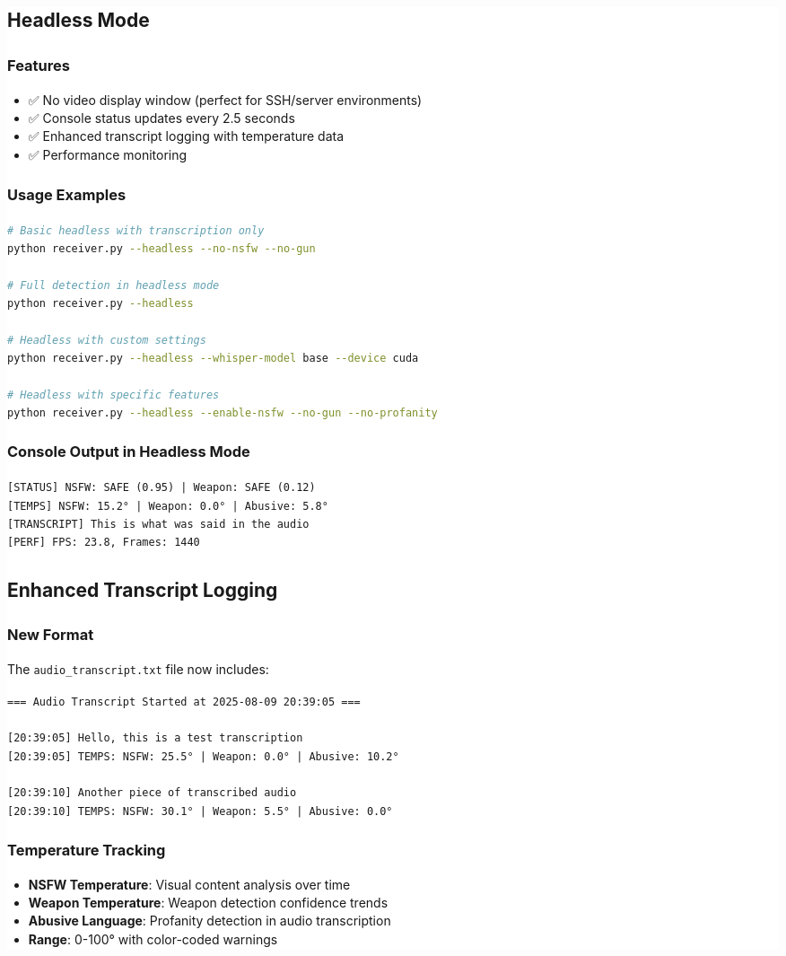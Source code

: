 ## Headless Mode

### Features
- ✅ No video display window (perfect for SSH/server environments)
- ✅ Console status updates every 2.5 seconds
- ✅ Enhanced transcript logging with temperature data
- ✅ Performance monitoring

### Usage Examples

```bash
# Basic headless with transcription only
python receiver.py --headless --no-nsfw --no-gun

# Full detection in headless mode
python receiver.py --headless

# Headless with custom settings
python receiver.py --headless --whisper-model base --device cuda

# Headless with specific features
python receiver.py --headless --enable-nsfw --no-gun --no-profanity
```

### Console Output in Headless Mode
```
[STATUS] NSFW: SAFE (0.95) | Weapon: SAFE (0.12)
[TEMPS] NSFW: 15.2° | Weapon: 0.0° | Abusive: 5.8°
[TRANSCRIPT] This is what was said in the audio
[PERF] FPS: 23.8, Frames: 1440
```

## Enhanced Transcript Logging

### New Format
The `audio_transcript.txt` file now includes:

```
=== Audio Transcript Started at 2025-08-09 20:39:05 ===

[20:39:05] Hello, this is a test transcription
[20:39:05] TEMPS: NSFW: 25.5° | Weapon: 0.0° | Abusive: 10.2°

[20:39:10] Another piece of transcribed audio
[20:39:10] TEMPS: NSFW: 30.1° | Weapon: 5.5° | Abusive: 0.0°
```

### Temperature Tracking
- **NSFW Temperature**: Visual content analysis over time
- **Weapon Temperature**: Weapon detection confidence trends  
- **Abusive Language**: Profanity detection in audio transcription
- **Range**: 0-100° with color-coded warnings

